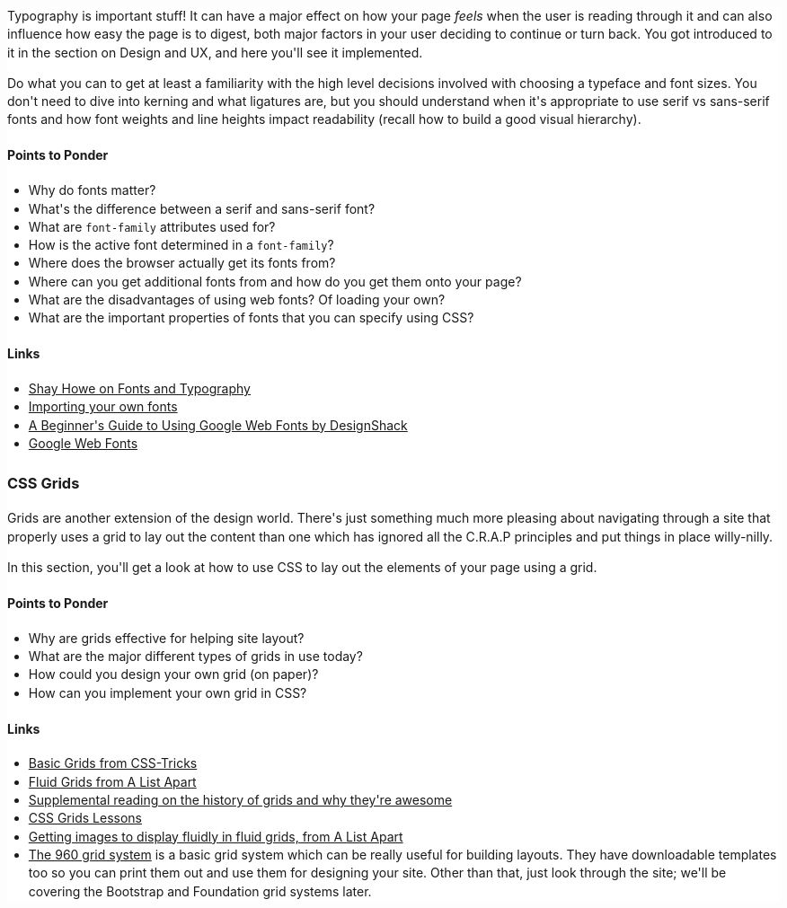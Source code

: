 Typography is important stuff!  It can have a major effect on how your page *feels* when the user is reading through it and can also influence how easy the page is to digest, both major factors in your user deciding to continue or turn back.  You got introduced to it in the section on Design and UX, and here you'll see it implemented.

Do what you can to get at least a familiarity with the high level decisions involved with choosing a typeface and font sizes.  You don't need to dive into kerning and what ligatures are, but you should understand when it's appropriate to use serif vs sans-serif fonts and how font weights and line heights impact readability (recall how to build a good visual hierarchy).

#### Points to Ponder

* Why do fonts matter?
* What's the difference between a serif and sans-serif font?
* What are `font-family` attributes used for?  
* How is the active font determined in a `font-family`?
* Where does the browser actually get its fonts from?
* Where can you get additional fonts from and how do you get them onto your page?
* What are the disadvantages of using web fonts? Of loading your own?
* What are the important properties of fonts that you can specify using CSS?

#### Links

* [Shay Howe on Fonts and Typography](http://learn.shayhowe.com/html-css/typography)
* [Importing your own fonts](http://www.html5rocks.com/en/tutorials/webfonts/quick/)
* [A Beginner's Guide to Using Google Web Fonts by DesignShack](http://designshack.net/articles/css/a-beginners-guide-to-using-google-web-fonts/)
* [Google Web Fonts](http://www.google.com/fonts)

### CSS Grids

Grids are another extension of the design world.  There's just something much more pleasing about navigating through a site that properly uses a grid to lay out the content than one which has ignored all the C.R.A.P principles and put things in place willy-nilly.

In this section, you'll get a look at how to use CSS to lay out the elements of your page using a grid.  

#### Points to Ponder

* Why are grids effective for helping site layout?
* What are the major different types of grids in use today?
* How could you design your own grid (on paper)?
* How can you implement your own grid in CSS?

#### Links

* [Basic Grids from CSS-Tricks](http://css-tricks.com/dont-overthink-it-grids/)
* [Fluid Grids from A List Apart](http://alistapart.com/article/fluidgrids)
* [Supplemental reading on the history of grids and why they're awesome](http://www.subtraction.com/pics/0703/grids_are_good.pdf)
* [CSS Grids Lessons](https://hackdesign.org/lessons/32)
* [Getting images to display fluidly in fluid grids, from A List Apart](http://alistapart.com/article/fluid-images)
* [The 960 grid system](http://960.gs/) is a basic grid system which can be really useful for building layouts.  They have downloadable templates too so you can print them out and use them for designing your site.  Other than that, just look through the site; we'll be covering the Bootstrap and Foundation grid systems later.
